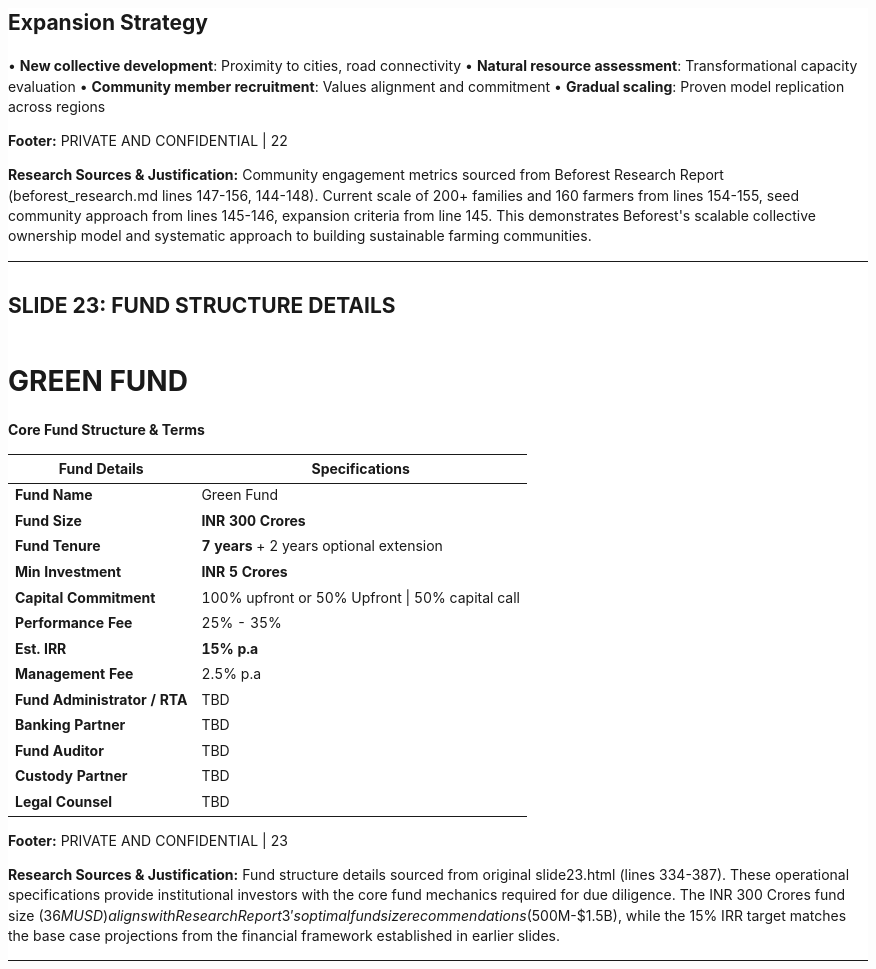 ## Expansion Strategy
• **New collective development**: Proximity to cities, road connectivity
• **Natural resource assessment**: Transformational capacity evaluation
• **Community member recruitment**: Values alignment and commitment
• **Gradual scaling**: Proven model replication across regions

**Footer:** PRIVATE AND CONFIDENTIAL | 22

**Research Sources & Justification:** Community engagement metrics sourced from Beforest Research Report (beforest_research.md lines 147-156, 144-148). Current scale of 200+ families and 160 farmers from lines 154-155, seed community approach from lines 145-146, expansion criteria from line 145. This demonstrates Beforest's scalable collective ownership model and systematic approach to building sustainable farming communities.

---

## SLIDE 23: FUND STRUCTURE DETAILS
# GREEN FUND
**Core Fund Structure & Terms**

| **Fund Details** | **Specifications** |
|---|---|
| **Fund Name** | Green Fund |
| **Fund Size** | **INR 300 Crores** |
| **Fund Tenure** | **7 years** + 2 years optional extension |
| **Min Investment** | **INR 5 Crores** |
| **Capital Commitment** | 100% upfront or 50% Upfront \| 50% capital call |
| **Performance Fee** | 25% - 35% |
| **Est. IRR** | **15% p.a** |
| **Management Fee** | 2.5% p.a |
| **Fund Administrator / RTA** | TBD |
| **Banking Partner** | TBD |
| **Fund Auditor** | TBD |
| **Custody Partner** | TBD |
| **Legal Counsel** | TBD |

**Footer:** PRIVATE AND CONFIDENTIAL | 23

**Research Sources & Justification:** Fund structure details sourced from original slide23.html (lines 334-387). These operational specifications provide institutional investors with the core fund mechanics required for due diligence. The INR 300 Crores fund size ($36M USD) aligns with Research Report 3's optimal fund size recommendations ($500M-$1.5B), while the 15% IRR target matches the base case projections from the financial framework established in earlier slides.

---